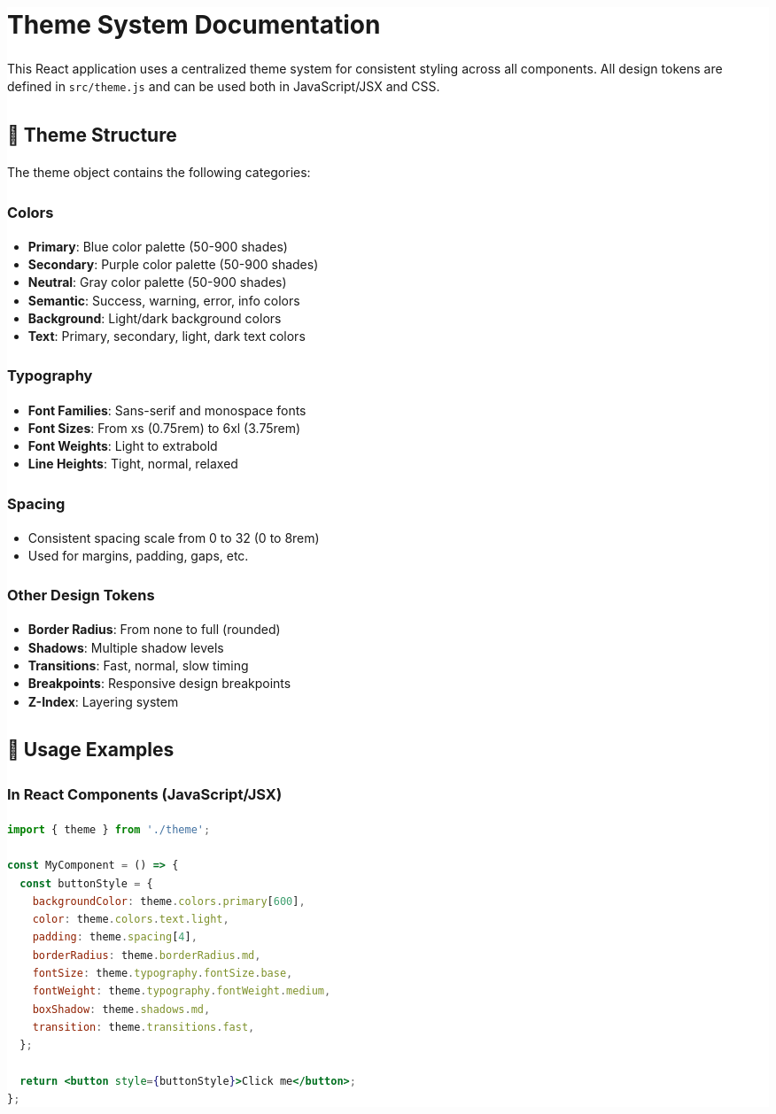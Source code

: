 # Theme System Documentation

This React application uses a centralized theme system for consistent styling across all components. All design tokens are defined in `src/theme.js` and can be used both in JavaScript/JSX and CSS.

## 🎨 Theme Structure

The theme object contains the following categories:

### Colors
- **Primary**: Blue color palette (50-900 shades)
- **Secondary**: Purple color palette (50-900 shades)  
- **Neutral**: Gray color palette (50-900 shades)
- **Semantic**: Success, warning, error, info colors
- **Background**: Light/dark background colors
- **Text**: Primary, secondary, light, dark text colors

### Typography
- **Font Families**: Sans-serif and monospace fonts
- **Font Sizes**: From xs (0.75rem) to 6xl (3.75rem)
- **Font Weights**: Light to extrabold
- **Line Heights**: Tight, normal, relaxed

### Spacing
- Consistent spacing scale from 0 to 32 (0 to 8rem)
- Used for margins, padding, gaps, etc.

### Other Design Tokens
- **Border Radius**: From none to full (rounded)
- **Shadows**: Multiple shadow levels
- **Transitions**: Fast, normal, slow timing
- **Breakpoints**: Responsive design breakpoints
- **Z-Index**: Layering system

## 🚀 Usage Examples

### In React Components (JavaScript/JSX)

```jsx
import { theme } from './theme';

const MyComponent = () => {
  const buttonStyle = {
    backgroundColor: theme.colors.primary[600],
    color: theme.colors.text.light,
    padding: theme.spacing[4],
    borderRadius: theme.borderRadius.md,
    fontSize: theme.typography.fontSize.base,
    fontWeight: theme.typography.fontWeight.medium,
    boxShadow: theme.shadows.md,
    transition: theme.transitions.fast,
  };

  return <button style={buttonStyle}>Click me</button>;
};
```
